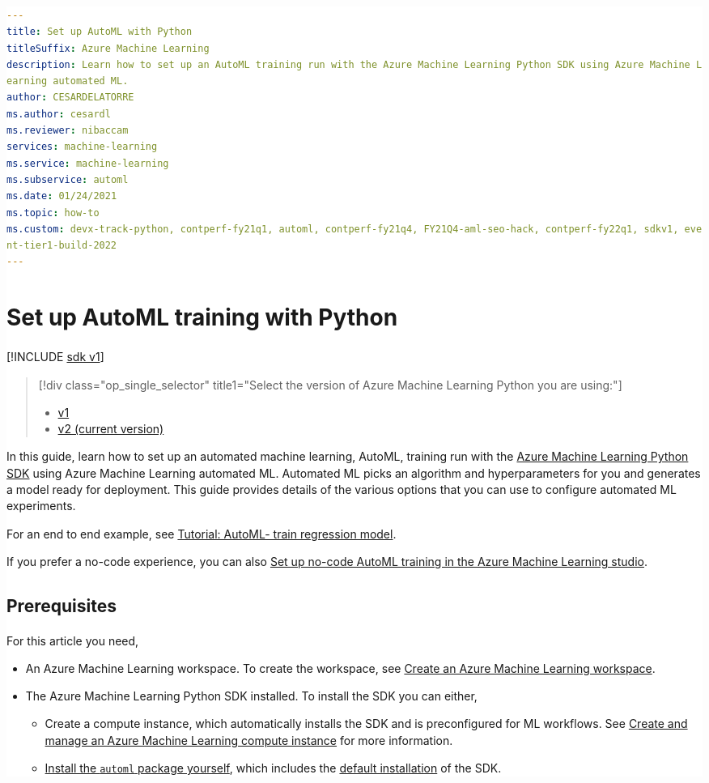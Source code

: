 ```yaml
---
title: Set up AutoML with Python
titleSuffix: Azure Machine Learning
description: Learn how to set up an AutoML training run with the Azure Machine Learning Python SDK using Azure Machine Learning automated ML.
author: CESARDELATORRE
ms.author: cesardl
ms.reviewer: nibaccam
services: machine-learning
ms.service: machine-learning
ms.subservice: automl
ms.date: 01/24/2021
ms.topic: how-to
ms.custom: devx-track-python, contperf-fy21q1, automl, contperf-fy21q4, FY21Q4-aml-seo-hack, contperf-fy22q1, sdkv1, event-tier1-build-2022
---
```


# Set up AutoML training with Python

[!INCLUDE [sdk v1](../../../includes/machine-learning-sdk-v1.md)]
> [!div class="op_single_selector" title1="Select the version of Azure Machine Learning Python you are using:"]
> * [v1](how-to-configure-auto-train-v1.md)
> * [v2 (current version)](../how-to-configure-auto-train.md)

In this guide, learn how to set up an automated machine learning, AutoML, training run with the [Azure Machine Learning Python SDK](/python/api/overview/azure/ml/intro) using Azure Machine Learning automated ML. Automated ML picks an algorithm and hyperparameters for you and generates a model ready for deployment. This guide provides details of the various options that you can use to configure automated ML experiments.

For an end to end example, see [Tutorial: AutoML- train regression model](../tutorial-auto-train-models.md).

If you prefer a no-code experience, you can also [Set up no-code AutoML training in the Azure Machine Learning studio](../how-to-use-automated-ml-for-ml-models.md).

## Prerequisites

For this article you need, 
* An Azure Machine Learning workspace. To create the workspace, see [Create an Azure Machine Learning workspace](../how-to-manage-workspace.md).

* The Azure Machine Learning Python SDK installed.
    To install the SDK you can either, 
    * Create a compute instance, which automatically installs the SDK and is preconfigured for ML workflows. See [Create and manage an Azure Machine Learning compute instance](../how-to-create-manage-compute-instance.md) for more information. 

    * [Install the `automl` package yourself](https://github.com/Azure/azureml-examples/blob/main/python-sdk/tutorials/automl-with-azureml/README.md#setup-using-a-local-conda-environment), which includes the [default installation](/python/api/overview/azure/ml/install#default-install) of the SDK.
